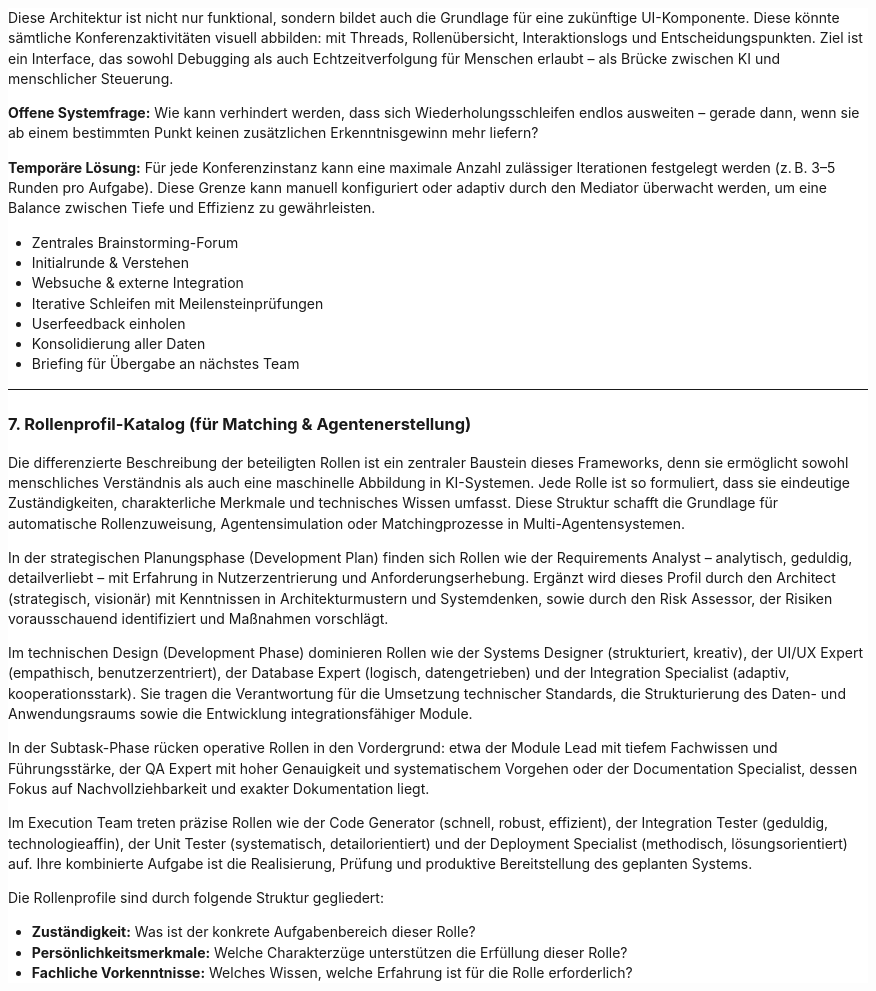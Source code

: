 Diese Architektur ist nicht nur funktional, sondern bildet auch die Grundlage für eine zukünftige UI-Komponente. Diese könnte sämtliche Konferenzaktivitäten visuell abbilden: mit Threads, Rollenübersicht, Interaktionslogs und Entscheidungspunkten. Ziel ist ein Interface, das sowohl Debugging als auch Echtzeitverfolgung für Menschen erlaubt – als Brücke zwischen KI und menschlicher Steuerung.


**Offene Systemfrage:**
Wie kann verhindert werden, dass sich Wiederholungsschleifen endlos ausweiten – gerade dann, wenn sie ab einem bestimmten Punkt keinen zusätzlichen Erkenntnisgewinn mehr liefern? 

**Temporäre Lösung:** Für jede Konferenzinstanz kann eine maximale Anzahl zulässiger Iterationen festgelegt werden (z. B. 3–5 Runden pro Aufgabe). Diese Grenze kann manuell konfiguriert oder adaptiv durch den Mediator überwacht werden, um eine Balance zwischen Tiefe und Effizienz zu gewährleisten.
- Zentrales Brainstorming-Forum
- Initialrunde & Verstehen
- Websuche & externe Integration
- Iterative Schleifen mit Meilensteinprüfungen
- Userfeedback einholen
- Konsolidierung aller Daten
- Briefing für Übergabe an nächstes Team

---

### 7. Rollenprofil-Katalog (für Matching & Agentenerstellung)
Die differenzierte Beschreibung der beteiligten Rollen ist ein zentraler Baustein dieses Frameworks, denn sie ermöglicht sowohl menschliches Verständnis als auch eine maschinelle Abbildung in KI-Systemen. Jede Rolle ist so formuliert, dass sie eindeutige Zuständigkeiten, charakterliche Merkmale und technisches Wissen umfasst. Diese Struktur schafft die Grundlage für automatische Rollenzuweisung, Agentensimulation oder Matchingprozesse in Multi-Agentensystemen.

In der strategischen Planungsphase (Development Plan) finden sich Rollen wie der Requirements Analyst – analytisch, geduldig, detailverliebt – mit Erfahrung in Nutzerzentrierung und Anforderungserhebung. Ergänzt wird dieses Profil durch den Architect (strategisch, visionär) mit Kenntnissen in Architekturmustern und Systemdenken, sowie durch den Risk Assessor, der Risiken vorausschauend identifiziert und Maßnahmen vorschlägt.

Im technischen Design (Development Phase) dominieren Rollen wie der Systems Designer (strukturiert, kreativ), der UI/UX Expert (empathisch, benutzerzentriert), der Database Expert (logisch, datengetrieben) und der Integration Specialist (adaptiv, kooperationsstark). Sie tragen die Verantwortung für die Umsetzung technischer Standards, die Strukturierung des Daten- und Anwendungsraums sowie die Entwicklung integrationsfähiger Module.

In der Subtask-Phase rücken operative Rollen in den Vordergrund: etwa der Module Lead mit tiefem Fachwissen und Führungsstärke, der QA Expert mit hoher Genauigkeit und systematischem Vorgehen oder der Documentation Specialist, dessen Fokus auf Nachvollziehbarkeit und exakter Dokumentation liegt.

Im Execution Team treten präzise Rollen wie der Code Generator (schnell, robust, effizient), der Integration Tester (geduldig, technologieaffin), der Unit Tester (systematisch, detailorientiert) und der Deployment Specialist (methodisch, lösungsorientiert) auf. Ihre kombinierte Aufgabe ist die Realisierung, Prüfung und produktive Bereitstellung des geplanten Systems.

Die Rollenprofile sind durch folgende Struktur gegliedert:
- **Zuständigkeit:** Was ist der konkrete Aufgabenbereich dieser Rolle?
- **Persönlichkeitsmerkmale:** Welche Charakterzüge unterstützen die Erfüllung dieser Rolle?
- **Fachliche Vorkenntnisse:** Welches Wissen, welche Erfahrung ist für die Rolle erforderlich?
